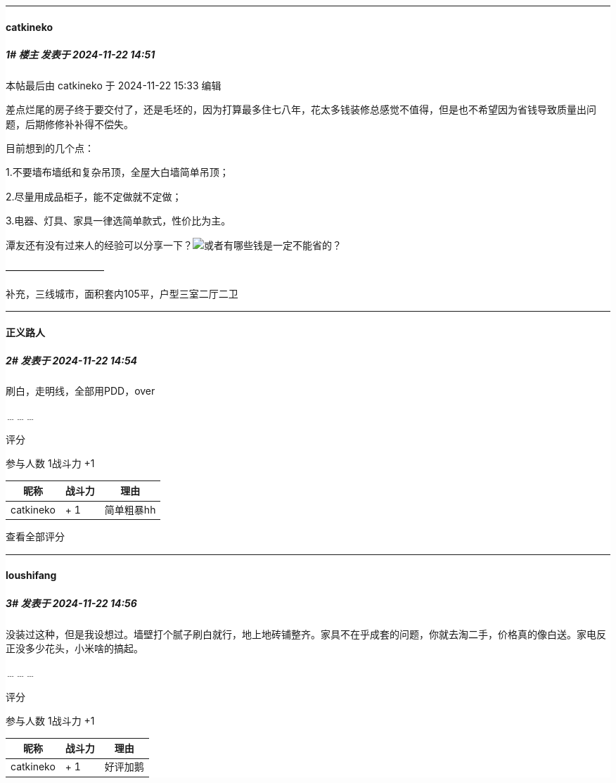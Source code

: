 ﻿
*****

####  catkineko  
##### 1#       楼主       发表于 2024-11-22 14:51

 本帖最后由 catkineko 于 2024-11-22 15:33 编辑 

差点烂尾的房子终于要交付了，还是毛坯的，因为打算最多住七八年，花太多钱装修总感觉不值得，但是也不希望因为省钱导致质量出问题，后期修修补补得不偿失。

目前想到的几个点：

1.不要墙布墙纸和复杂吊顶，全屋大白墙简单吊顶；

2.尽量用成品柜子，能不定做就不定做；

3.电器、灯具、家具一律选简单款式，性价比为主。

潭友还有没有过来人的经验可以分享一下？<img src="https://static.saraba1st.com/image/smiley/face/38.gif" referrerpolicy="no-referrer">或者有哪些钱是一定不能省的？

——————————

补充，三线城市，面积套内105平，户型三室二厅二卫

*****

####  正义路人  
##### 2#       发表于 2024-11-22 14:54

刷白，走明线，全部用PDD，over

﹍﹍﹍

评分

 参与人数 1战斗力 +1

|昵称|战斗力|理由|
|----|---|---|
| catkineko| + 1|简单粗暴hh|

查看全部评分

*****

####  loushifang  
##### 3#       发表于 2024-11-22 14:56

没装过这种，但是我设想过。墙壁打个腻子刷白就行，地上地砖铺整齐。家具不在乎成套的问题，你就去淘二手，价格真的像白送。家电反正没多少花头，小米啥的搞起。

﹍﹍﹍

评分

 参与人数 1战斗力 +1

|昵称|战斗力|理由|
|----|---|---|
| catkineko| + 1|好评加鹅|
